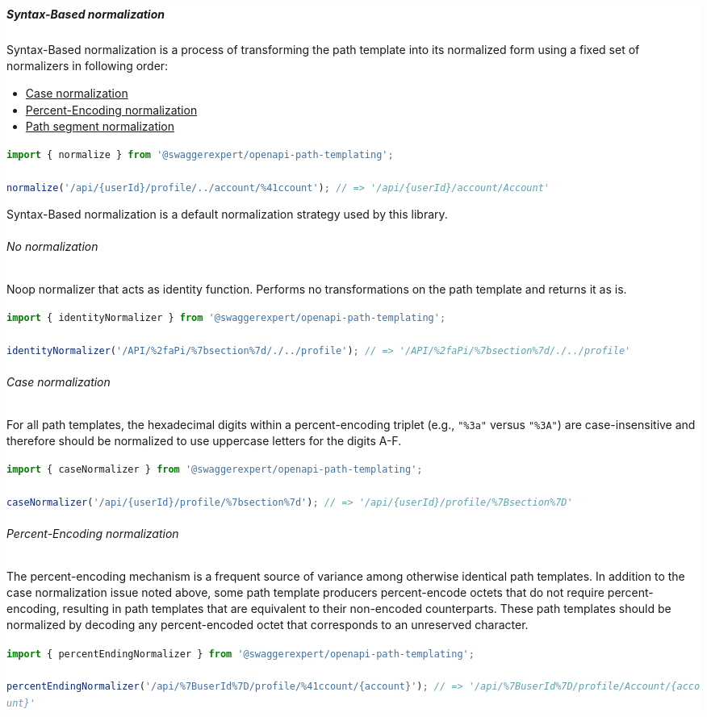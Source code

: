 ##### Syntax-Based normalization

Syntax-Based normalization is a process of transforming the path template into its normalized form using
a fixed set of normalizers in following order:

- [Case normalization](#case-normalization)
- [Percent-Encoding normalization](#percent-encoding-normalization)
- [Path segment normalization](#path-segment-normalization)

```js
import { normalize } from '@swaggerexpert/openapi-path-templating';

normalize('/api/{userId}/profile/../account/%41ccount'); // => '/api/{userId}/account/Account'
```

Syntax-Based normalization is a default normalization strategy used by this library.


###### No normalization

Noop normalizer that acts as identity function. Performs no transformations on the path template
and returns it as is.

```js
import { identityNormalizer } from '@swaggerexpert/openapi-path-templating';

identityNormalizer('/API/%2faPi/%7bsection%7d/./../profile'); // => '/API/%2faPi/%7bsection%7d/./../profile'
```

###### Case normalization

For all path templates, the hexadecimal digits within a percent-encoding
triplet (e.g., `"%3a"` versus `"%3A"`) are case-insensitive and therefore
should be normalized to use uppercase letters for the digits A-F.

```js
import { caseNormalizer } from '@swaggerexpert/openapi-path-templating';

caseNormalizer('/api/{userId}/profile/%7bsection%7d'); // => '/api/{userId}/profile/%7Bsection%7D'
```

###### Percent-Encoding normalization

The percent-encoding mechanism is a frequent source of
variance among otherwise identical path templates. In addition to the case
normalization issue noted above, some path template producers percent-encode
octets that do not require percent-encoding, resulting in path templates that
are equivalent to their non-encoded counterparts. These path templates should
be normalized by decoding any percent-encoded octet that corresponds
to an unreserved character.

```js
import { percentEndingNormalizer } from '@swaggerexpert/openapi-path-templating';

percentEndingNormalizer('/api/%7BuserId%7D/profile/%41ccount/{account}'); // => '/api/%7BuserId%7D/profile/Account/{account}'
```
